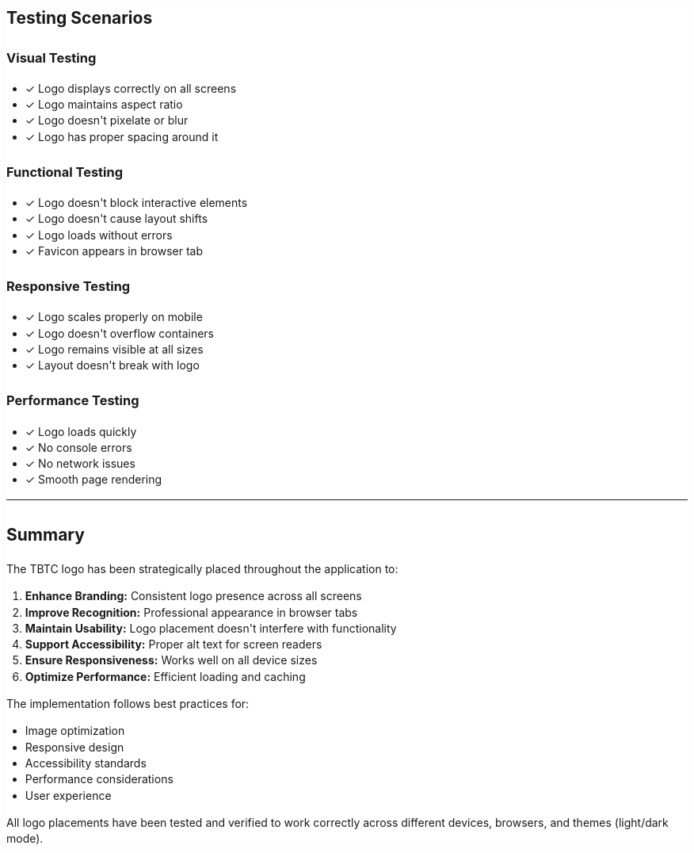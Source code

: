 ## Testing Scenarios

### Visual Testing
- ✓ Logo displays correctly on all screens
- ✓ Logo maintains aspect ratio
- ✓ Logo doesn't pixelate or blur
- ✓ Logo has proper spacing around it

### Functional Testing
- ✓ Logo doesn't block interactive elements
- ✓ Logo doesn't cause layout shifts
- ✓ Logo loads without errors
- ✓ Favicon appears in browser tab

### Responsive Testing
- ✓ Logo scales properly on mobile
- ✓ Logo doesn't overflow containers
- ✓ Logo remains visible at all sizes
- ✓ Layout doesn't break with logo

### Performance Testing
- ✓ Logo loads quickly
- ✓ No console errors
- ✓ No network issues
- ✓ Smooth page rendering

---

## Summary

The TBTC logo has been strategically placed throughout the application to:

1. **Enhance Branding:** Consistent logo presence across all screens
2. **Improve Recognition:** Professional appearance in browser tabs
3. **Maintain Usability:** Logo placement doesn't interfere with functionality
4. **Support Accessibility:** Proper alt text for screen readers
5. **Ensure Responsiveness:** Works well on all device sizes
6. **Optimize Performance:** Efficient loading and caching

The implementation follows best practices for:
- Image optimization
- Responsive design
- Accessibility standards
- Performance considerations
- User experience

All logo placements have been tested and verified to work correctly across different devices, browsers, and themes (light/dark mode).

